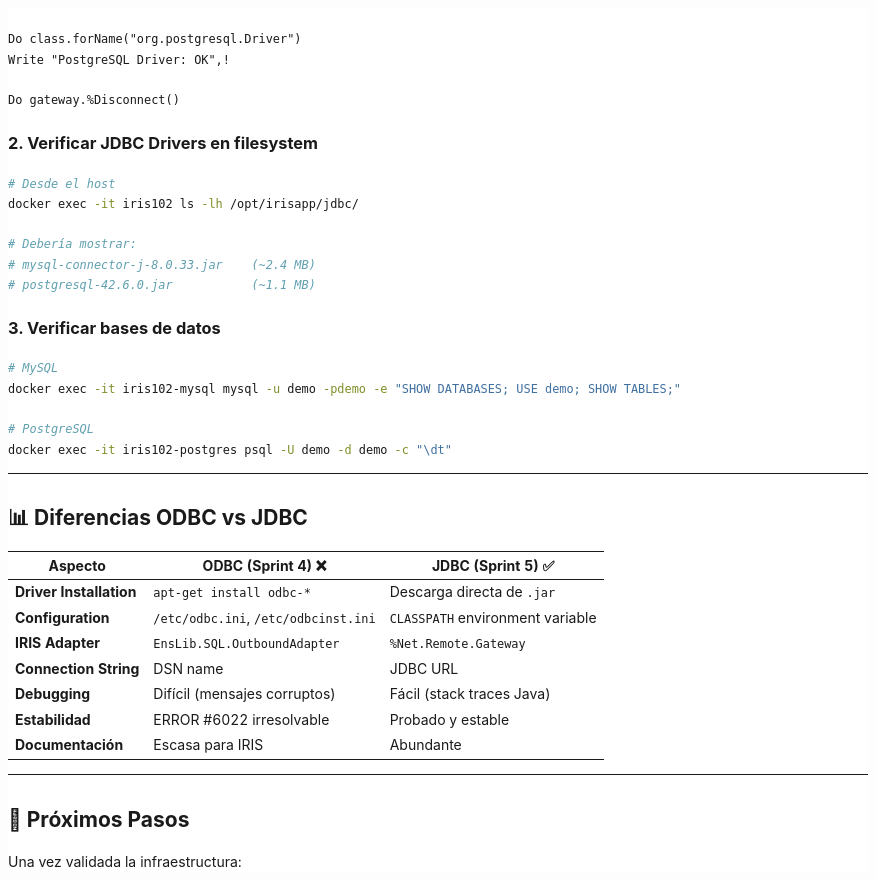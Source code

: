 ```objectscript

Do class.forName("org.postgresql.Driver")  
Write "PostgreSQL Driver: OK",!

Do gateway.%Disconnect()
```

### 2. Verificar JDBC Drivers en filesystem
```bash
# Desde el host
docker exec -it iris102 ls -lh /opt/irisapp/jdbc/

# Debería mostrar:
# mysql-connector-j-8.0.33.jar    (~2.4 MB)
# postgresql-42.6.0.jar           (~1.1 MB)
```

### 3. Verificar bases de datos
```bash
# MySQL
docker exec -it iris102-mysql mysql -u demo -pdemo -e "SHOW DATABASES; USE demo; SHOW TABLES;"

# PostgreSQL
docker exec -it iris102-postgres psql -U demo -d demo -c "\dt"
```

---

## 📊 Diferencias ODBC vs JDBC

| Aspecto | ODBC (Sprint 4) ❌ | JDBC (Sprint 5) ✅ |
|---------|-------------------|-------------------|
| **Driver Installation** | `apt-get install odbc-*` | Descarga directa de `.jar` |
| **Configuration** | `/etc/odbc.ini`, `/etc/odbcinst.ini` | `CLASSPATH` environment variable |
| **IRIS Adapter** | `EnsLib.SQL.OutboundAdapter` | `%Net.Remote.Gateway` |
| **Connection String** | DSN name | JDBC URL |
| **Debugging** | Difícil (mensajes corruptos) | Fácil (stack traces Java) |
| **Estabilidad** | ERROR #6022 irresolvable | Probado y estable |
| **Documentación** | Escasa para IRIS | Abundante |

---

## 🎯 Próximos Pasos

Una vez validada la infraestructura:
